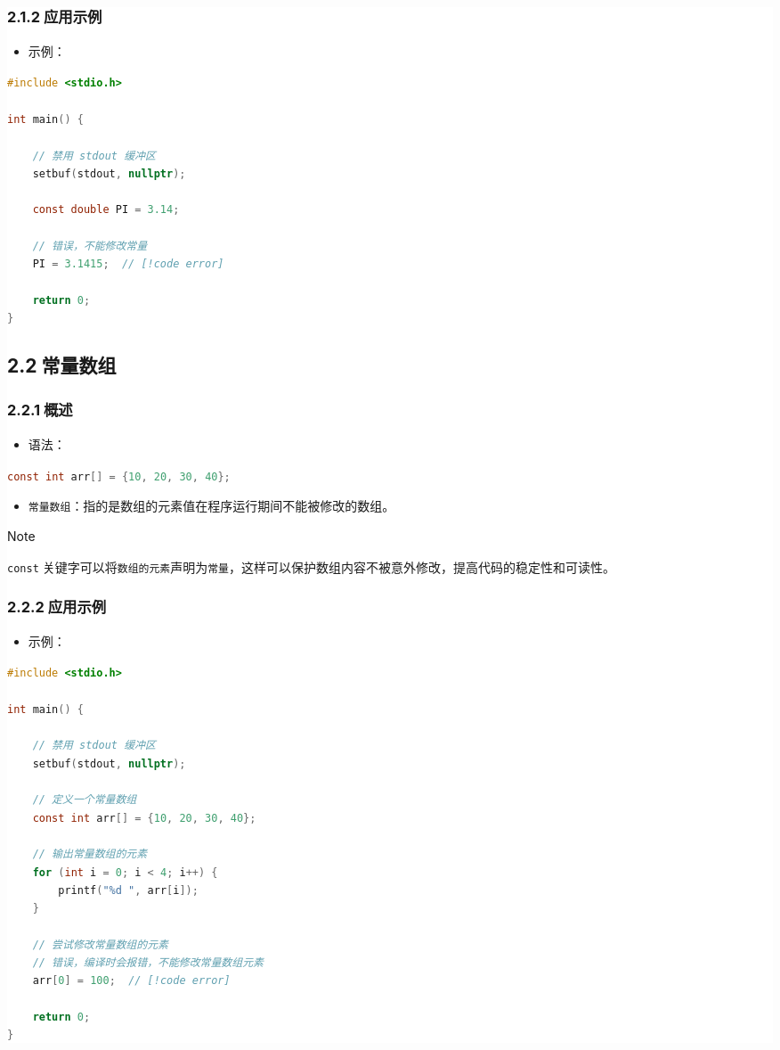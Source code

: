 ### 2.1.2 应用示例

* 示例：

```c {11}
#include <stdio.h>

int main() {

    // 禁用 stdout 缓冲区
    setbuf(stdout, nullptr);

    const double PI = 3.14;
    
    // 错误，不能修改常量
    PI = 3.1415;  // [!code error]

    return 0;
}
```

## 2.2 常量数组

### 2.2.1 概述

* 语法：

```c
const int arr[] = {10, 20, 30, 40};
```

* `常量数组`：指的是数组的元素值在程序运行期间不能被修改的数组。

> [!NOTE]
>
> `const` 关键字可以将`数组的元素`声明为`常量`，这样可以保护数组内容不被意外修改，提高代码的稳定性和可读性。

### 2.2.2 应用示例

* 示例：

```c
#include <stdio.h>

int main() {

    // 禁用 stdout 缓冲区
    setbuf(stdout, nullptr);

    // 定义一个常量数组
    const int arr[] = {10, 20, 30, 40};
    
    // 输出常量数组的元素
    for (int i = 0; i < 4; i++) {
        printf("%d ", arr[i]);
    }
    
    // 尝试修改常量数组的元素
    // 错误，编译时会报错，不能修改常量数组元素
    arr[0] = 100;  // [!code error]

    return 0;
}

```
